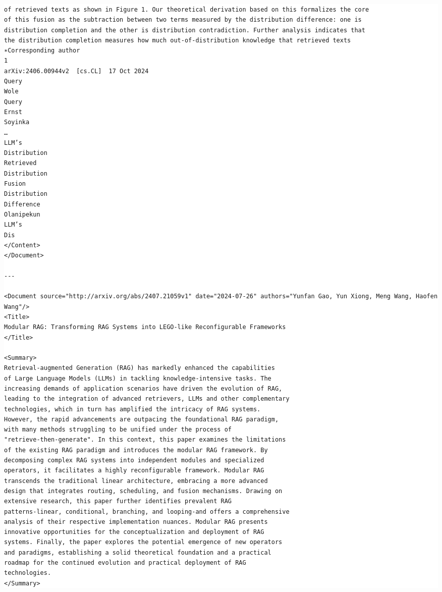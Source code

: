     of retrieved texts as shown in Figure 1. Our theoretical derivation based on this formalizes the core
    of this fusion as the subtraction between two terms measured by the distribution difference: one is
    distribution completion and the other is distribution contradiction. Further analysis indicates that
    the distribution completion measures how much out-of-distribution knowledge that retrieved texts
    ∗Corresponding author
    1
    arXiv:2406.00944v2  [cs.CL]  17 Oct 2024
    Query
    Wole
    Query
    Ernst
    Soyinka
    …
    LLM’s 
    Distribution
    Retrieved 
    Distribution 
    Fusion
    Distribution
    Difference
    Olanipekun
    LLM’s 
    Dis
    </Content>
    </Document>
    
    ---
    
    <Document source="http://arxiv.org/abs/2407.21059v1" date="2024-07-26" authors="Yunfan Gao, Yun Xiong, Meng Wang, Haofen Wang"/>
    <Title>
    Modular RAG: Transforming RAG Systems into LEGO-like Reconfigurable Frameworks
    </Title>
    
    <Summary>
    Retrieval-augmented Generation (RAG) has markedly enhanced the capabilities
    of Large Language Models (LLMs) in tackling knowledge-intensive tasks. The
    increasing demands of application scenarios have driven the evolution of RAG,
    leading to the integration of advanced retrievers, LLMs and other complementary
    technologies, which in turn has amplified the intricacy of RAG systems.
    However, the rapid advancements are outpacing the foundational RAG paradigm,
    with many methods struggling to be unified under the process of
    "retrieve-then-generate". In this context, this paper examines the limitations
    of the existing RAG paradigm and introduces the modular RAG framework. By
    decomposing complex RAG systems into independent modules and specialized
    operators, it facilitates a highly reconfigurable framework. Modular RAG
    transcends the traditional linear architecture, embracing a more advanced
    design that integrates routing, scheduling, and fusion mechanisms. Drawing on
    extensive research, this paper further identifies prevalent RAG
    patterns-linear, conditional, branching, and looping-and offers a comprehensive
    analysis of their respective implementation nuances. Modular RAG presents
    innovative opportunities for the conceptualization and deployment of RAG
    systems. Finally, the paper explores the potential emergence of new operators
    and paradigms, establishing a solid theoretical foundation and a practical
    roadmap for the continued evolution and practical deployment of RAG
    technologies.
    </Summary>
    